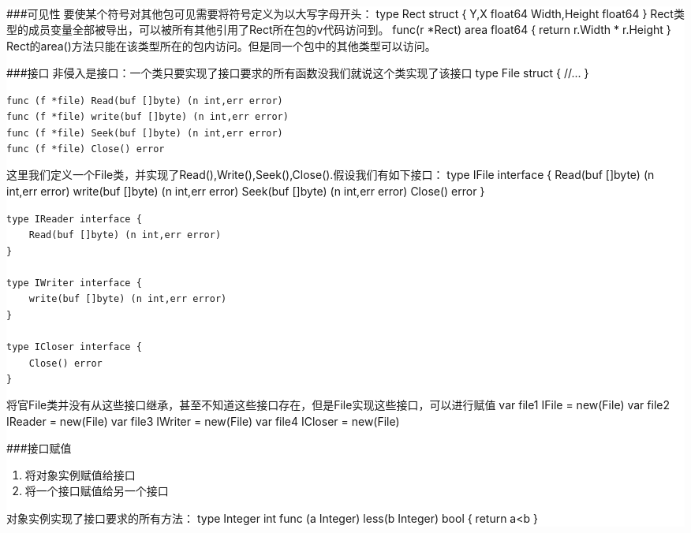 ###可见性
要使某个符号对其他包可见需要将符号定义为以大写字母开头：
	type Rect struct {
		Y,X float64
		Width,Height float64
	}
Rect类型的成员变量全部被导出，可以被所有其他引用了Rect所在包的v代码访问到。
	func(r *Rect) area float64 {
		return r.Width * r.Height
	}
Rect的area()方法只能在该类型所在的包内访问。但是同一个包中的其他类型可以访问。

###接口
非侵入是接口：一个类只要实现了接口要求的所有函数没我们就说这个类实现了该接口
	type File struct {
		//...
	}
	
	func (f *file) Read(buf []byte) (n int,err error)
	func (f *file) write(buf []byte) (n int,err error)	
	func (f *file) Seek(buf []byte) (n int,err error)
	func (f *file) Close() error
这里我们定义一个File类，并实现了Read(),Write(),Seek(),Close().假设我们有如下接口：
	type IFile interface {
		Read(buf []byte) (n int,err error)
		write(buf []byte) (n int,err error)
		Seek(buf []byte) (n int,err error)
		Close() error
	}

	type IReader interface {
		Read(buf []byte) (n int,err error)
	}

	type IWriter interface {
		write(buf []byte) (n int,err error)
	}
	
	type ICloser interface {
		Close() error
	}
将官File类并没有从这些接口继承，甚至不知道这些接口存在，但是File实现这些接口，可以进行赋值
	var file1 IFile = new(File)
	var file2 IReader = new(File)
	var file3 IWriter = new(File)
	var file4 ICloser = new(File)

###接口赋值
1. 将对象实例赋值给接口
2. 将一个接口赋值给另一个接口

对象实例实现了接口要求的所有方法：
	type Integer int
	func (a Integer) less(b Integer) bool {
		return a<b
	}
	